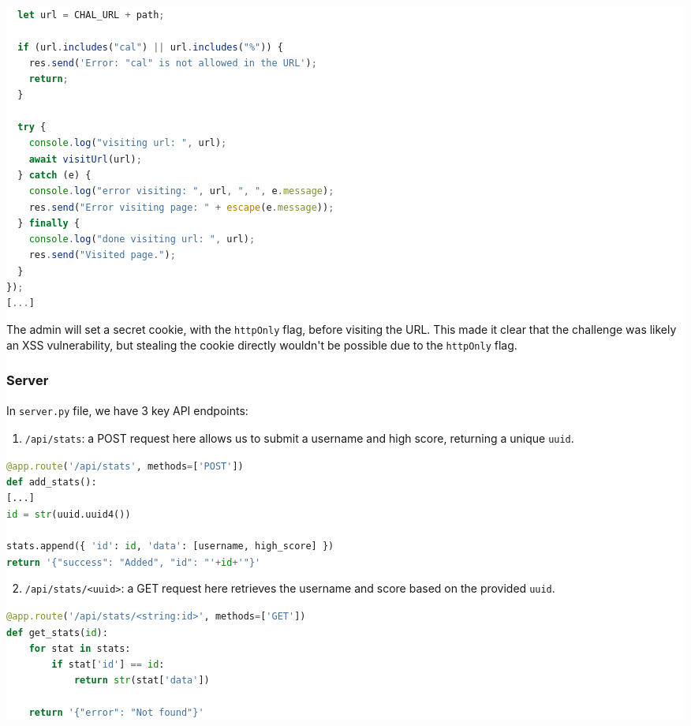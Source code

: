 ```javascript
  let url = CHAL_URL + path;

  if (url.includes("cal") || url.includes("%")) {
    res.send('Error: "cal" is not allowed in the URL');
    return;
  }

  try {
    console.log("visiting url: ", url);
    await visitUrl(url);
  } catch (e) {
    console.log("error visiting: ", url, ", ", e.message);
    res.send("Error visiting page: " + escape(e.message));
  } finally {
    console.log("done visiting url: ", url);
    res.send("Visited page.");
  }
});
[...]
```

The admin will set a secret cookie, with the `httpOnly` flag, before visiting the URL. This made it clear that the challenge was likely an XSS vulnerability, but stealing the cookie directly wouldn't be possible due to the `httpOnly` flag.

### Server

In `server.py` file, we have 3 key API endpoints:

1. `/api/stats`: a POST request here allows us to submit a username and high score, returning a unique `uuid`.

```python
@app.route('/api/stats', methods=['POST'])
def add_stats():
[...]
id = str(uuid.uuid4())

stats.append({ 'id': id, 'data': [username, high_score] })
return '{"success": "Added", "id": "'+id+'"}'
```

2. `/api/stats/<uuid>`: a GET request here retrieves the username and score based on the provided `uuid`.

```python
@app.route('/api/stats/<string:id>', methods=['GET'])
def get_stats(id):
    for stat in stats:
        if stat['id'] == id:
            return str(stat['data'])

    return '{"error": "Not found"}'
```
